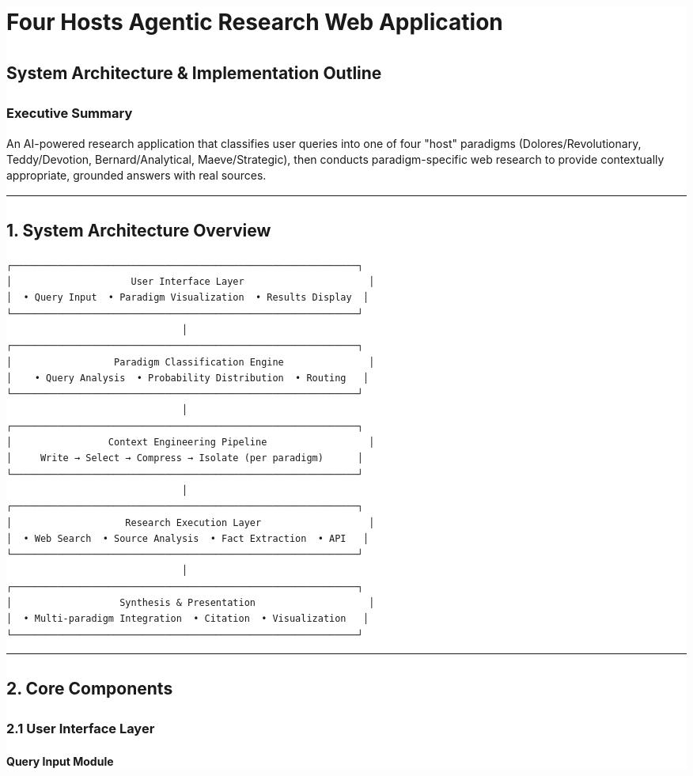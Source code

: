 # Four Hosts Agentic Research Web Application

## System Architecture & Implementation Outline

### Executive Summary

An AI-powered research application that classifies user queries into one of four "host" paradigms (Dolores/Revolutionary, Teddy/Devotion, Bernard/Analytical, Maeve/Strategic), then conducts paradigm-specific web research to provide contextually appropriate, grounded answers with real sources.

---

## 1. System Architecture Overview

```
┌─────────────────────────────────────────────────────────────┐
│                     User Interface Layer                      │
│  • Query Input  • Paradigm Visualization  • Results Display  │
└─────────────────────────────────────────────────────────────┘
                               │
┌─────────────────────────────────────────────────────────────┐
│                  Paradigm Classification Engine               │
│    • Query Analysis  • Probability Distribution  • Routing   │
└─────────────────────────────────────────────────────────────┘
                               │
┌─────────────────────────────────────────────────────────────┐
│                 Context Engineering Pipeline                  │
│     Write → Select → Compress → Isolate (per paradigm)      │
└─────────────────────────────────────────────────────────────┘
                               │
┌─────────────────────────────────────────────────────────────┐
│                    Research Execution Layer                   │
│  • Web Search  • Source Analysis  • Fact Extraction  • API   │
└─────────────────────────────────────────────────────────────┘
                               │
┌─────────────────────────────────────────────────────────────┐
│                   Synthesis & Presentation                    │
│  • Multi-paradigm Integration  • Citation  • Visualization   │
└─────────────────────────────────────────────────────────────┘
```

---

## 2. Core Components

### 2.1 User Interface Layer

#### Query Input Module
